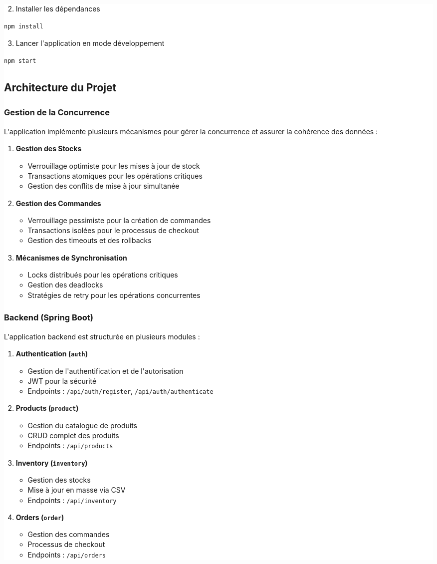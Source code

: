 2. Installer les dépendances
```bash
npm install
```

3. Lancer l'application en mode développement
```bash
npm start
```

## Architecture du Projet

### Gestion de la Concurrence

L'application implémente plusieurs mécanismes pour gérer la concurrence et assurer la cohérence des données :

1. **Gestion des Stocks**
   - Verrouillage optimiste pour les mises à jour de stock
   - Transactions atomiques pour les opérations critiques
   - Gestion des conflits de mise à jour simultanée

2. **Gestion des Commandes**
   - Verrouillage pessimiste pour la création de commandes
   - Transactions isolées pour le processus de checkout
   - Gestion des timeouts et des rollbacks

3. **Mécanismes de Synchronisation**
   - Locks distribués pour les opérations critiques
   - Gestion des deadlocks
   - Stratégies de retry pour les opérations concurrentes

### Backend (Spring Boot)

L'application backend est structurée en plusieurs modules :

1. **Authentication (`auth`)**
   - Gestion de l'authentification et de l'autorisation
   - JWT pour la sécurité
   - Endpoints : `/api/auth/register`, `/api/auth/authenticate`

2. **Products (`product`)**
   - Gestion du catalogue de produits
   - CRUD complet des produits
   - Endpoints : `/api/products`

3. **Inventory (`inventory`)**
   - Gestion des stocks
   - Mise à jour en masse via CSV
   - Endpoints : `/api/inventory`

4. **Orders (`order`)**
   - Gestion des commandes
   - Processus de checkout
   - Endpoints : `/api/orders`

